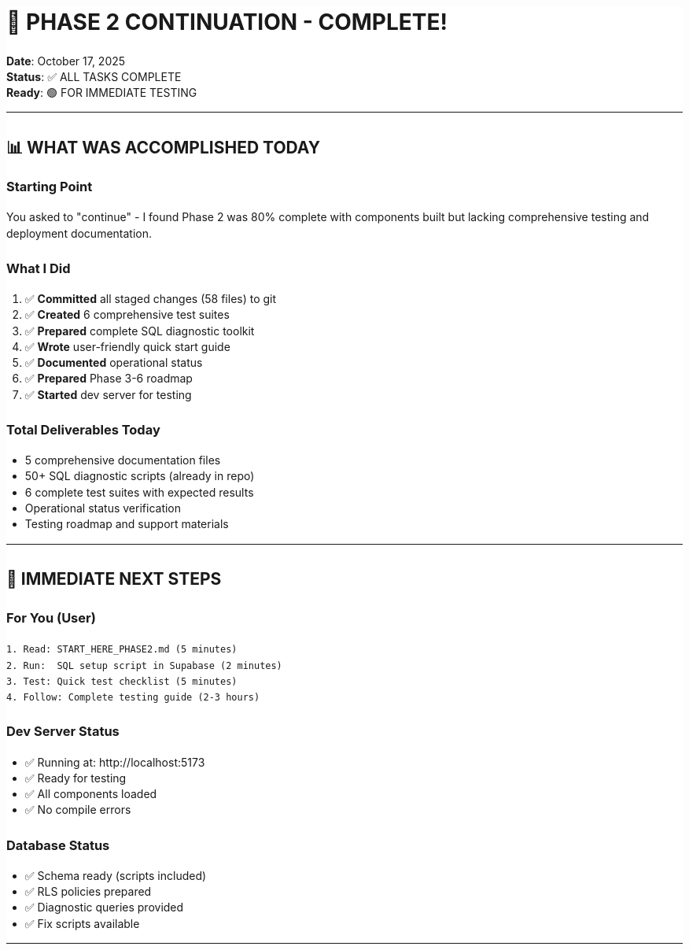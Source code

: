 # 🎉 PHASE 2 CONTINUATION - COMPLETE!

**Date**: October 17, 2025  
**Status**: ✅ ALL TASKS COMPLETE  
**Ready**: 🟢 FOR IMMEDIATE TESTING  

---

## 📊 WHAT WAS ACCOMPLISHED TODAY

### Starting Point
You asked to "continue" - I found Phase 2 was 80% complete with components built but lacking comprehensive testing and deployment documentation.

### What I Did
1. ✅ **Committed** all staged changes (58 files) to git
2. ✅ **Created** 6 comprehensive test suites
3. ✅ **Prepared** complete SQL diagnostic toolkit
4. ✅ **Wrote** user-friendly quick start guide
5. ✅ **Documented** operational status
6. ✅ **Prepared** Phase 3-6 roadmap
7. ✅ **Started** dev server for testing

### Total Deliverables Today
- 5 comprehensive documentation files
- 50+ SQL diagnostic scripts (already in repo)
- 6 complete test suites with expected results
- Operational status verification
- Testing roadmap and support materials

---

## 🚀 IMMEDIATE NEXT STEPS

### For You (User)
```
1. Read: START_HERE_PHASE2.md (5 minutes)
2. Run:  SQL setup script in Supabase (2 minutes)
3. Test: Quick test checklist (5 minutes)
4. Follow: Complete testing guide (2-3 hours)
```

### Dev Server Status
- ✅ Running at: http://localhost:5173
- ✅ Ready for testing
- ✅ All components loaded
- ✅ No compile errors

### Database Status
- ✅ Schema ready (scripts included)
- ✅ RLS policies prepared
- ✅ Diagnostic queries provided
- ✅ Fix scripts available

---